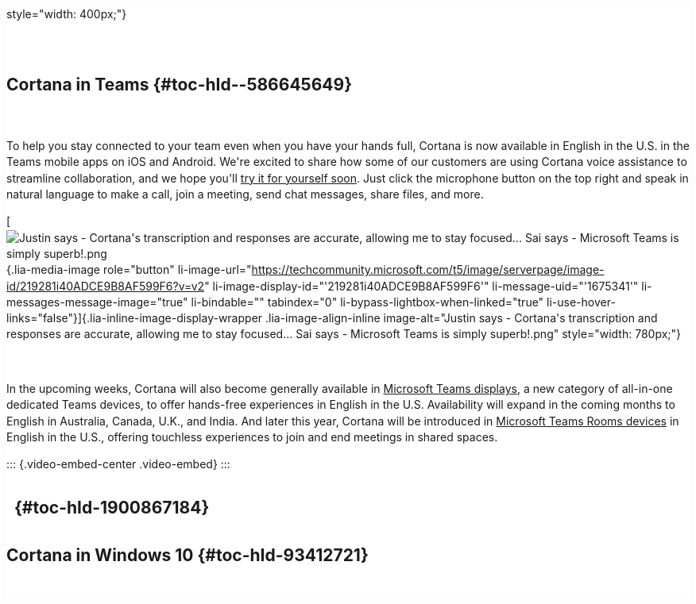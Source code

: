 style="width: 400px;"}

 

## Cortana in Teams {#toc-hId--586645649}

 

To help you stay connected to your team even when you have your hands
full, Cortana is now available in English in the U.S. in the Teams
mobile apps on iOS and Android. We're excited to share how some of our
customers are using Cortana voice assistance to streamline
collaboration, and we hope you'll [try it for yourself
soon](https://aka.ms/CortanaInTeams). Just click the microphone button
on the top right and speak in natural language to make a call, join a
meeting, send chat messages, share files, and more.

[![Justin says - Cortana\'s transcription and responses are accurate,
allowing me to stay focused\... Sai says - Microsoft Teams is simply
superb!.png](https://techcommunity.microsoft.com/t5/image/serverpage/image-id/219281i40ADCE9B8AF599F6/image-size/large?v=v2&px=999 "Justin says - Cortana's transcription and responses are accurate, allowing me to stay focused... Sai says - Microsoft Teams is simply superb!.png"){.lia-media-image
role="button"
li-image-url="https://techcommunity.microsoft.com/t5/image/serverpage/image-id/219281i40ADCE9B8AF599F6?v=v2"
li-image-display-id="'219281i40ADCE9B8AF599F6'"
li-message-uid="'1675341'" li-messages-message-image="true"
li-bindable="" tabindex="0" li-bypass-lightbox-when-linked="true"
li-use-hover-links="false"}]{.lia-inline-image-display-wrapper
.lia-image-align-inline
image-alt="Justin says - Cortana's transcription and responses are accurate, allowing me to stay focused... Sai says - Microsoft Teams is simply superb!.png"
style="width: 780px;"}

 

In the upcoming weeks, Cortana will also become generally available in
[Microsoft Teams displays](https://aka.ms/MicrosoftTeamsDisplays), a new
category of all-in-one dedicated Teams devices, to offer hands-free
experiences in English in the U.S. Availability will expand in the
coming months to English in Australia, Canada, U.K., and India. And
later this year, Cortana will be introduced in [Microsoft Teams Rooms
devices](https://aka.ms/Teamsdeviceshybridworkplace) in English in the
U.S., offering touchless experiences to join and end meetings in shared
spaces. 

::: {.video-embed-center .video-embed}
:::

##   {#toc-hId-1900867184}

## Cortana in Windows 10 {#toc-hId-93412721}

 
